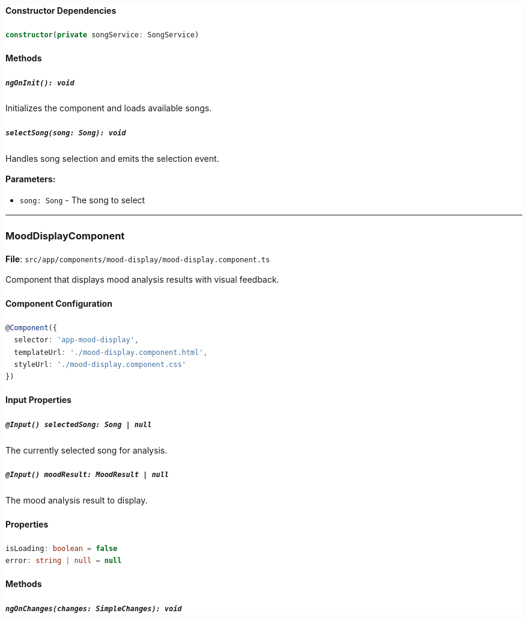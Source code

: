 #### Constructor Dependencies

```typescript
constructor(private songService: SongService)
```

#### Methods

##### `ngOnInit(): void`

Initializes the component and loads available songs.

##### `selectSong(song: Song): void`

Handles song selection and emits the selection event.

**Parameters:**
- `song: Song` - The song to select

---

### MoodDisplayComponent

**File**: `src/app/components/mood-display/mood-display.component.ts`

Component that displays mood analysis results with visual feedback.

#### Component Configuration
```typescript
@Component({
  selector: 'app-mood-display',
  templateUrl: './mood-display.component.html',
  styleUrl: './mood-display.component.css'
})
```

#### Input Properties

##### `@Input() selectedSong: Song | null`

The currently selected song for analysis.

##### `@Input() moodResult: MoodResult | null`

The mood analysis result to display.

#### Properties

```typescript
isLoading: boolean = false
error: string | null = null
```

#### Methods

##### `ngOnChanges(changes: SimpleChanges): void`
